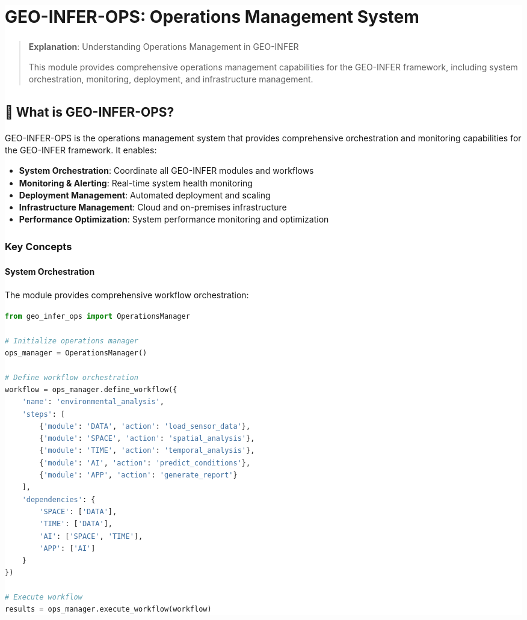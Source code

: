 # GEO-INFER-OPS: Operations Management System

> **Explanation**: Understanding Operations Management in GEO-INFER
> 
> This module provides comprehensive operations management capabilities for the GEO-INFER framework, including system orchestration, monitoring, deployment, and infrastructure management.

## 🎯 What is GEO-INFER-OPS?

GEO-INFER-OPS is the operations management system that provides comprehensive orchestration and monitoring capabilities for the GEO-INFER framework. It enables:

- **System Orchestration**: Coordinate all GEO-INFER modules and workflows
- **Monitoring & Alerting**: Real-time system health monitoring
- **Deployment Management**: Automated deployment and scaling
- **Infrastructure Management**: Cloud and on-premises infrastructure
- **Performance Optimization**: System performance monitoring and optimization

### Key Concepts

#### System Orchestration
The module provides comprehensive workflow orchestration:

```python
from geo_infer_ops import OperationsManager

# Initialize operations manager
ops_manager = OperationsManager()

# Define workflow orchestration
workflow = ops_manager.define_workflow({
    'name': 'environmental_analysis',
    'steps': [
        {'module': 'DATA', 'action': 'load_sensor_data'},
        {'module': 'SPACE', 'action': 'spatial_analysis'},
        {'module': 'TIME', 'action': 'temporal_analysis'},
        {'module': 'AI', 'action': 'predict_conditions'},
        {'module': 'APP', 'action': 'generate_report'}
    ],
    'dependencies': {
        'SPACE': ['DATA'],
        'TIME': ['DATA'],
        'AI': ['SPACE', 'TIME'],
        'APP': ['AI']
    }
})

# Execute workflow
results = ops_manager.execute_workflow(workflow)
```
